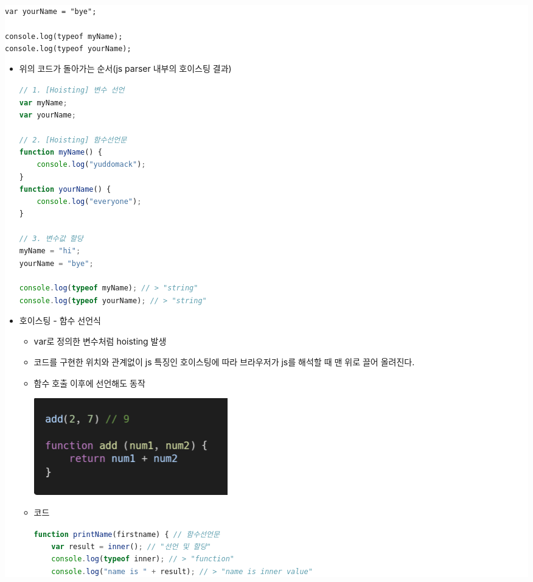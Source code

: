     var yourName = "bye";
    
    console.log(typeof myName);
    console.log(typeof yourName);

  - 위의 코드가 돌아가는 순서(js parser 내부의 호이스팅 결과)

    ```javascript
    // 1. [Hoisting] 변수 선언 
    var myName; 
    var yourName; 
    
    // 2. [Hoisting] 함수선언문
    function myName() {
        console.log("yuddomack");
    }
    function yourName() {
        console.log("everyone");
    }
    
    // 3. 변수값 할당
    myName = "hi";
    yourName = "bye";
    
    console.log(typeof myName); // > "string"
    console.log(typeof yourName); // > "string"

- 호이스팅 - 함수 선언식

  - var로 정의한 변수처럼 hoisting 발생
  - 코드를 구현한 위치와 관계없이 js 특징인 호이스팅에 따라 브라우저가 js를 해석할 때 맨 위로 끌어 올려진다.

  - 함수 호출 이후에 선언해도 동작

    <img src="jsGrammar.assets/image-20220110020845228.png" alt="image-20220110020845228" style="zoom:50%;" />

  - 코드

    ```javascript
    function printName(firstname) { // 함수선언문 
        var result = inner(); // "선언 및 할당"
        console.log(typeof inner); // > "function"
        console.log("name is " + result); // > "name is inner value"
    